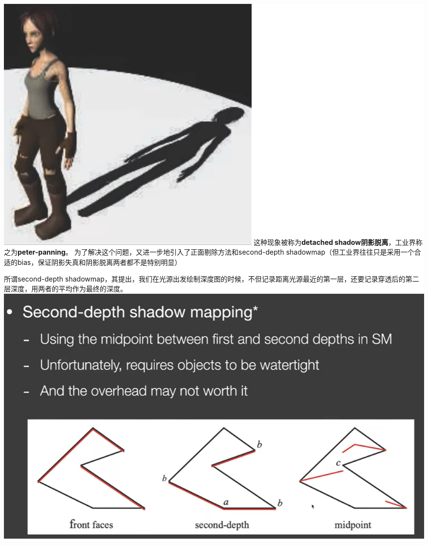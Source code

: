 ![](./markdown_pic/202-5.jpg)
这种现象被称为**detached shadow阴影脱离**，工业界称之为**peter-panning**。
为了解决这个问题，又进一步地引入了正面剔除方法和second-depth shadowmap（但工业界往往只是采用一个合适的bias，保证阴影失真和阴影脱离两者都不是特别明显）

所谓second-depth shadowmap，其提出，我们在光源出发绘制深度图的时候，不但记录距离光源最近的第一层，还要记录穿透后的第二层深度，用两者的平均作为最终的深度。
![](./markdown_pic/202-6.jpg)
